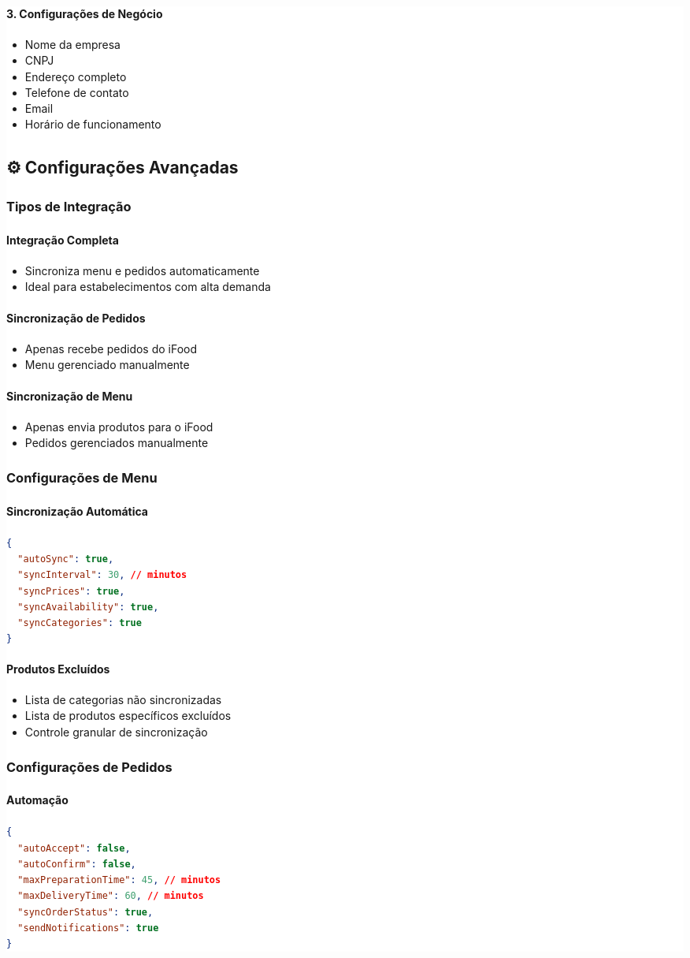 #### 3. Configurações de Negócio
- Nome da empresa
- CNPJ
- Endereço completo
- Telefone de contato
- Email
- Horário de funcionamento

## ⚙️ Configurações Avançadas

### Tipos de Integração

#### **Integração Completa**
- Sincroniza menu e pedidos automaticamente
- Ideal para estabelecimentos com alta demanda

#### **Sincronização de Pedidos**
- Apenas recebe pedidos do iFood
- Menu gerenciado manualmente

#### **Sincronização de Menu**
- Apenas envia produtos para o iFood
- Pedidos gerenciados manualmente

### Configurações de Menu

#### **Sincronização Automática**
```json
{
  "autoSync": true,
  "syncInterval": 30, // minutos
  "syncPrices": true,
  "syncAvailability": true,
  "syncCategories": true
}
```

#### **Produtos Excluídos**
- Lista de categorias não sincronizadas
- Lista de produtos específicos excluídos
- Controle granular de sincronização

### Configurações de Pedidos

#### **Automação**
```json
{
  "autoAccept": false,
  "autoConfirm": false,
  "maxPreparationTime": 45, // minutos
  "maxDeliveryTime": 60, // minutos
  "syncOrderStatus": true,
  "sendNotifications": true
}
```
